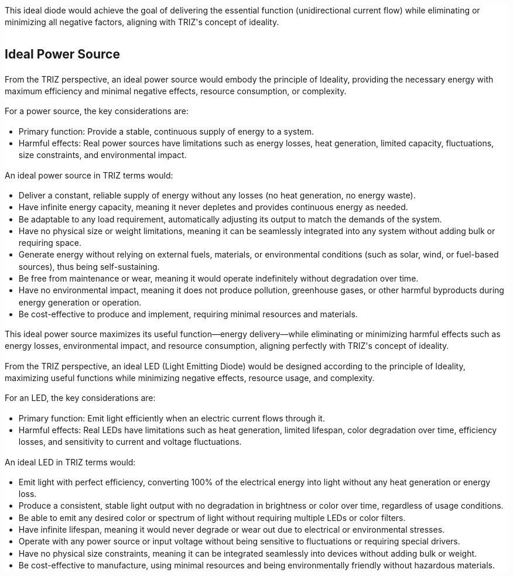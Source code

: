 This ideal diode would achieve the goal of delivering the essential function (unidirectional current flow) while eliminating or minimizing all negative factors, aligning with TRIZ's concept of ideality.

## Ideal Power Source

From the TRIZ perspective, an ideal power source would embody the principle of Ideality, providing the necessary energy with maximum efficiency and minimal negative effects, resource consumption, or complexity.

For a power source, the key considerations are:

- Primary function: Provide a stable, continuous supply of energy to a system.
- Harmful effects: Real power sources have limitations such as energy losses, heat generation, limited capacity, fluctuations, size constraints, and environmental impact.

An ideal power source in TRIZ terms would:

- Deliver a constant, reliable supply of energy without any losses (no heat generation, no energy waste).
- Have infinite energy capacity, meaning it never depletes and provides continuous energy as needed.
- Be adaptable to any load requirement, automatically adjusting its output to match the demands of the system.
- Have no physical size or weight limitations, meaning it can be seamlessly integrated into any system without adding bulk or requiring space.
- Generate energy without relying on external fuels, materials, or environmental conditions (such as solar, wind, or fuel-based sources), thus being self-sustaining.
- Be free from maintenance or wear, meaning it would operate indefinitely without degradation over time.
- Have no environmental impact, meaning it does not produce pollution, greenhouse gases, or other harmful byproducts during energy generation or operation.
- Be cost-effective to produce and implement, requiring minimal resources and materials.

This ideal power source maximizes its useful function—energy delivery—while eliminating or minimizing harmful effects such as energy losses, environmental impact, and resource consumption, aligning perfectly with TRIZ's concept of ideality.

From the TRIZ perspective, an ideal LED (Light Emitting Diode) would be designed according to the principle of Ideality, maximizing useful functions while minimizing negative effects, resource usage, and complexity.

For an LED, the key considerations are:

- Primary function: Emit light efficiently when an electric current flows through it.
- Harmful effects: Real LEDs have limitations such as heat generation, limited lifespan, color degradation over time, efficiency losses, and sensitivity to current and voltage fluctuations.

An ideal LED in TRIZ terms would:

- Emit light with perfect efficiency, converting 100% of the electrical energy into light without any heat generation or energy loss.
- Produce a consistent, stable light output with no degradation in brightness or color over time, regardless of usage conditions.
- Be able to emit any desired color or spectrum of light without requiring multiple LEDs or color filters.
- Have infinite lifespan, meaning it would never degrade or wear out due to electrical or environmental stresses.
- Operate with any power source or input voltage without being sensitive to fluctuations or requiring special drivers.
- Have no physical size constraints, meaning it can be integrated seamlessly into devices without adding bulk or weight.
- Be cost-effective to manufacture, using minimal resources and being environmentally friendly without hazardous materials.
